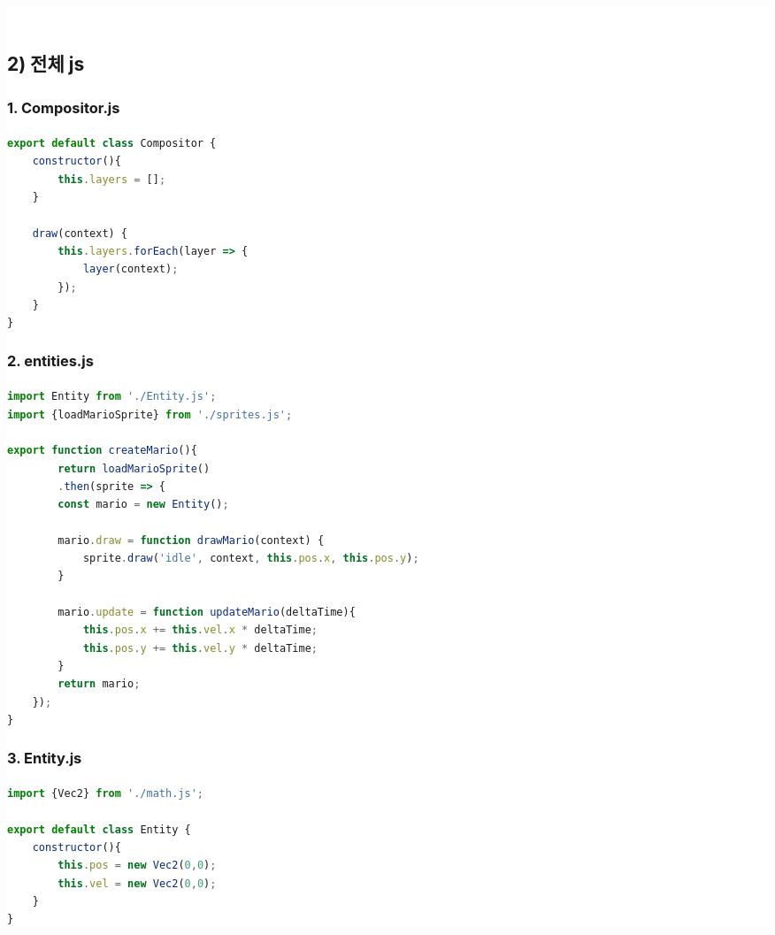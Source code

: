 <br>

## 2) 전체 js
### 1. Compositor.js
```javascript
export default class Compositor {
    constructor(){
        this.layers = [];
    }

    draw(context) {
        this.layers.forEach(layer => {
            layer(context);
        });
    }
}
```

### 2. entities.js
```javascript
import Entity from './Entity.js';
import {loadMarioSprite} from './sprites.js';

export function createMario(){
        return loadMarioSprite()
        .then(sprite => {    
        const mario = new Entity();
        
        mario.draw = function drawMario(context) {
            sprite.draw('idle', context, this.pos.x, this.pos.y);
        }

        mario.update = function updateMario(deltaTime){
            this.pos.x += this.vel.x * deltaTime;
            this.pos.y += this.vel.y * deltaTime;
        }
        return mario;
    });
}
```

### 3. Entity.js
```javascript
import {Vec2} from './math.js';

export default class Entity {
    constructor(){
        this.pos = new Vec2(0,0);
        this.vel = new Vec2(0,0);
    }
}
```
